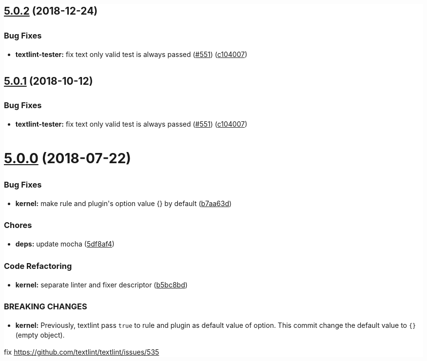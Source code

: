 


<a name="5.0.2"></a>
## [5.0.2](https://github.com/textlint/textlint/compare/textlint-tester@5.0.0...textlint-tester@5.0.2) (2018-12-24)


### Bug Fixes

* **textlint-tester:** fix text only valid test is always passed ([#551](https://github.com/textlint/textlint/issues/551)) ([c104007](https://github.com/textlint/textlint/commit/c104007))




<a name="5.0.1"></a>
## [5.0.1](https://github.com/textlint/textlint/compare/textlint-tester@5.0.0...textlint-tester@5.0.1) (2018-10-12)


### Bug Fixes

* **textlint-tester:** fix text only valid test is always passed ([#551](https://github.com/textlint/textlint/issues/551)) ([c104007](https://github.com/textlint/textlint/commit/c104007))




<a name="5.0.0"></a>
# [5.0.0](https://github.com/textlint/textlint/compare/textlint-tester@4.1.3...textlint-tester@5.0.0) (2018-07-22)


### Bug Fixes

* **kernel:** make rule and plugin's option value {} by default ([b7aa63d](https://github.com/textlint/textlint/commit/b7aa63d))


### Chores

* **deps:** update mocha ([5df8af4](https://github.com/textlint/textlint/commit/5df8af4))


### Code Refactoring

* **kernel:** separate linter and fixer descriptor ([b5bc8bd](https://github.com/textlint/textlint/commit/b5bc8bd))


### BREAKING CHANGES

* **kernel:** Previously, textlint pass `true` to rule and plugin as default value of option.
This commit change the default value to `{}` (empty object).

fix https://github.com/textlint/textlint/issues/535
